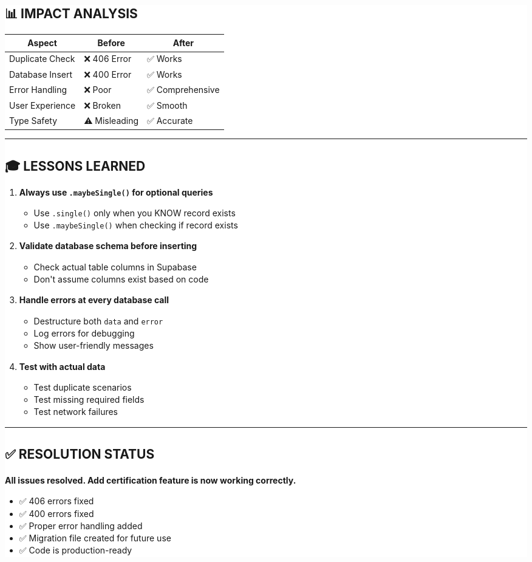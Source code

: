 
## 📊 **IMPACT ANALYSIS**

| Aspect | Before | After |
|--------|--------|-------|
| Duplicate Check | ❌ 406 Error | ✅ Works |
| Database Insert | ❌ 400 Error | ✅ Works |
| Error Handling | ❌ Poor | ✅ Comprehensive |
| User Experience | ❌ Broken | ✅ Smooth |
| Type Safety | ⚠️ Misleading | ✅ Accurate |

---

## 🎓 **LESSONS LEARNED**

1. **Always use `.maybeSingle()` for optional queries**
   - Use `.single()` only when you KNOW record exists
   - Use `.maybeSingle()` when checking if record exists

2. **Validate database schema before inserting**
   - Check actual table columns in Supabase
   - Don't assume columns exist based on code

3. **Handle errors at every database call**
   - Destructure both `data` and `error`
   - Log errors for debugging
   - Show user-friendly messages

4. **Test with actual data**
   - Test duplicate scenarios
   - Test missing required fields
   - Test network failures

---

## ✅ **RESOLUTION STATUS**

**All issues resolved. Add certification feature is now working correctly.**

- ✅ 406 errors fixed
- ✅ 400 errors fixed  
- ✅ Proper error handling added
- ✅ Migration file created for future use
- ✅ Code is production-ready

